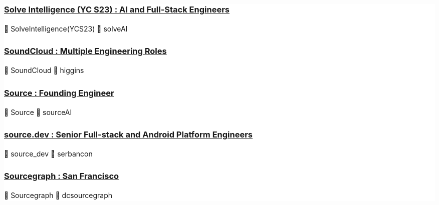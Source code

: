   <div class="job-item" data-title="solve intelligence (yc s23) : ai and full-stack engineers" data-company="solveintelligence(ycs23)">
    <div class="job-content">
      <h3><a href="/jobs/May-2025/solveAI-SolveIntelligence(YCS23)-AIandFull-StackEngineers-On-site(London_UK)-Full-time">Solve Intelligence (YC S23) : AI and Full-Stack Engineers</a></h3>
      <div class="job-meta">
        <span class="company">🏢 SolveIntelligence(YCS23)</span>
        <span class="author">👤 solveAI</span>
      </div>
    </div>
  </div>

  <div class="job-item" data-title="soundcloud : multiple engineering roles" data-company="soundcloud">
    <div class="job-content">
      <h3><a href="/jobs/May-2025/higgins-SoundCloud-MultipleEngineeringRoles-Berlin_London_NY_Hybrid-Full-time">SoundCloud : Multiple Engineering Roles</a></h3>
      <div class="job-meta">
        <span class="company">🏢 SoundCloud</span>
        <span class="author">👤 higgins</span>
      </div>
    </div>
  </div>

  <div class="job-item" data-title="source : founding engineer" data-company="source">
    <div class="job-content">
      <h3><a href="/jobs/May-2025/sourceAI-Source-FoundingEngineer-Remote(US)-Full-time-$150-200K+Equity">Source : Founding Engineer</a></h3>
      <div class="job-meta">
        <span class="company">🏢 Source</span>
        <span class="author">👤 sourceAI</span>
      </div>
    </div>
  </div>

  <div class="job-item" data-title="source.dev : senior full-stack and android platform engineers" data-company="source_dev">
    <div class="job-content">
      <h3><a href="/jobs/May-2025/serbancon-source_dev-SeniorFull-stackandAndroidPlatformEngineers-UK_EU_IN-ONSITEorREMOTE
source_">source.dev : Senior Full-stack and Android Platform Engineers</a></h3>
      <div class="job-meta">
        <span class="company">🏢 source_dev</span>
        <span class="author">👤 serbancon</span>
      </div>
    </div>
  </div>

  <div class="job-item" data-title="sourcegraph : san francisco" data-company="sourcegraph">
    <div class="job-content">
      <h3><a href="/jobs/May-2025/dcsourcegraph-Sourcegraph-SanFrancisco-Full-Time-SWE_ForwardDeployedEng_SolutionsEng_DevAdvocate">Sourcegraph : San Francisco</a></h3>
      <div class="job-meta">
        <span class="company">🏢 Sourcegraph</span>
        <span class="author">👤 dcsourcegraph</span>
      </div>
    </div>
  </div>
